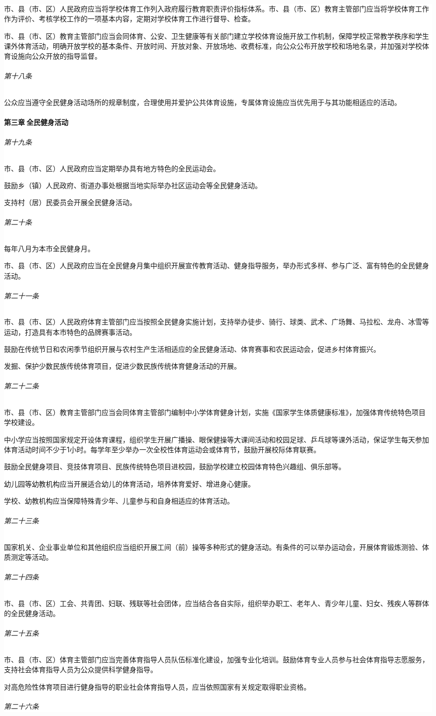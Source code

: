 市、县（市、区）人民政府应当将学校体育工作列入政府履行教育职责评价指标体系。市、县（市、区）教育主管部门应当将学校体育工作作为评价、考核学校工作的一项基本内容，定期对学校体育工作进行督导、检查。

市、县（市、区）教育主管部门应当会同体育、公安、卫生健康等有关部门建立学校体育设施开放工作机制，保障学校正常教学秩序和学生课外体育活动，明确开放学校的基本条件、开放时间、开放对象、开放场地、收费标准，向公众公布开放学校和场地名录，并加强对学校体育设施向公众开放的指导监督。

###### 第十八条

公众应当遵守全民健身活动场所的规章制度，合理使用并爱护公共体育设施，专属体育设施应当优先用于与其功能相适应的活动。

#### 第三章 全民健身活动

###### 第十九条

市、县（市、区）人民政府应当定期举办具有地方特色的全民运动会。

鼓励乡（镇）人民政府、街道办事处根据当地实际举办社区运动会等全民健身活动。

支持村（居）民委员会开展全民健身活动。

###### 第二十条

每年八月为本市全民健身月。

市、县（市、区）人民政府应当在全民健身月集中组织开展宣传教育活动、健身指导服务，举办形式多样、参与广泛、富有特色的全民健身活动。

###### 第二十一条

市、县（市、区）人民政府体育主管部门应当按照全民健身实施计划，支持举办徒步、骑行、球类、武术、广场舞、马拉松、龙舟、冰雪等运动，打造具有本市特色的品牌赛事活动。

鼓励在传统节日和农闲季节组织开展与农村生产生活相适应的全民健身活动、体育赛事和农民运动会，促进乡村体育振兴。

发掘、保护少数民族传统体育项目，促进少数民族传统体育健身活动的开展。

###### 第二十二条

市、县（市、区）教育主管部门应当会同体育主管部门编制中小学体育健身计划，实施《国家学生体质健康标准》，加强体育传统特色项目学校建设。

中小学应当按照国家规定开设体育课程，组织学生开展广播操、眼保健操等大课间活动和校园足球、乒乓球等课外活动，保证学生每天参加体育活动时间不少于1小时。每学年至少举办一次全校性体育运动会或体育节，鼓励开展校际体育联赛。

鼓励全民健身项目、竞技体育项目、民族传统特色项目进校园，鼓励学校建立校园体育特色兴趣组、俱乐部等。

幼儿园等幼教机构应当开展适合幼儿的体育活动，培养体育爱好、增进身心健康。

学校、幼教机构应当保障特殊青少年、儿童参与和自身相适应的体育活动。

###### 第二十三条

国家机关、企业事业单位和其他组织应当组织开展工间（前）操等多种形式的健身活动。有条件的可以举办运动会，开展体育锻炼测验、体质测定等活动。

###### 第二十四条

市、县（市、区）工会、共青团、妇联、残联等社会团体，应当结合各自实际，组织举办职工、老年人、青少年儿童、妇女、残疾人等群体的全民健身活动。

###### 第二十五条

市、县（市、区）体育主管部门应当完善体育指导人员队伍标准化建设，加强专业化培训。鼓励体育专业人员参与社会体育指导志愿服务，支持社会体育指导人员为公众提供科学健身指导。

对高危险性体育项目进行健身指导的职业社会体育指导人员，应当依照国家有关规定取得职业资格。

###### 第二十六条
